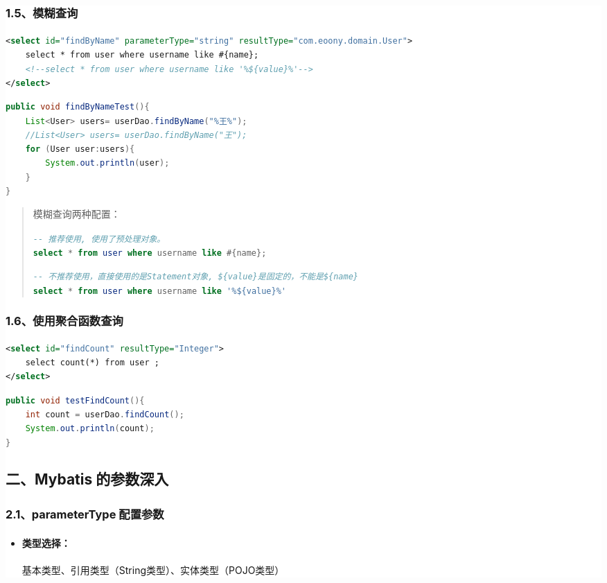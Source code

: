 ### 1.5、模糊查询

```xml
<select id="findByName" parameterType="string" resultType="com.eoony.domain.User">
    select * from user where username like #{name};
    <!--select * from user where username like '%${value}%'-->
</select>
```

```java
public void findByNameTest(){
    List<User> users= userDao.findByName("%王%");
    //List<User> users= userDao.findByName("王");
    for (User user:users){
        System.out.println(user);
    }
}
```

> 模糊查询两种配置：
>
> ```sql
> -- 推荐使用, 使用了预处理对象。 
> select * from user where username like #{name}; 
> ```
>
> ```sql
> -- 不推荐使用，直接使用的是Statement对象, ${value}是固定的，不能是${name}
> select * from user where username like '%${value}%'
> ```

### 1.6、使用聚合函数查询

```xml
<select id="findCount" resultType="Integer">
    select count(*) from user ;
</select>
```

```java
public void testFindCount(){
    int count = userDao.findCount();
    System.out.println(count);
}
```



## 二、Mybatis 的参数深入

### 2.1、parameterType 配置参数

- #### 类型选择： 

  基本类型、引用类型（String类型）、实体类型（POJO类型）
